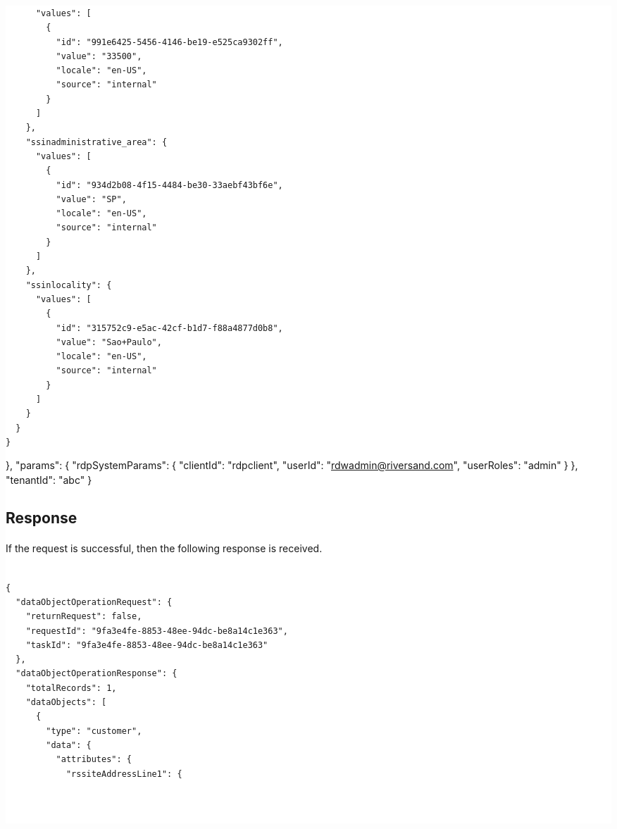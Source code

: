           "values": [
            {
              "id": "991e6425-5456-4146-be19-e525ca9302ff",
              "value": "33500",
              "locale": "en-US",
              "source": "internal"
            }
          ]
        },
        "ssinadministrative_area": {
          "values": [
            {
              "id": "934d2b08-4f15-4484-be30-33aebf43bf6e",
              "value": "SP",
              "locale": "en-US",
              "source": "internal"
            }
          ]
        },
        "ssinlocality": {
          "values": [
            {
              "id": "315752c9-e5ac-42cf-b1d7-f88a4877d0b8",
              "value": "Sao+Paulo",
              "locale": "en-US",
              "source": "internal"
            }
          ]
        }
      }
    }
  },
  "params": {
    "rdpSystemParams": {
      "clientId": "rdpclient",
      "userId": "rdwadmin@riversand.com",
      "userRoles": "admin"
    }
  },
  "tenantId": "abc"
}
</code>
</pre>

## Response

If the request is successful, then the following response is received.

<pre>
<code>
{
  "dataObjectOperationRequest": {
    "returnRequest": false,
    "requestId": "9fa3e4fe-8853-48ee-94dc-be8a14c1e363",
    "taskId": "9fa3e4fe-8853-48ee-94dc-be8a14c1e363"
  },
  "dataObjectOperationResponse": {
    "totalRecords": 1,
    "dataObjects": [
      {
        "type": "customer",
        "data": {
          "attributes": {
            "rssiteAddressLine1": {